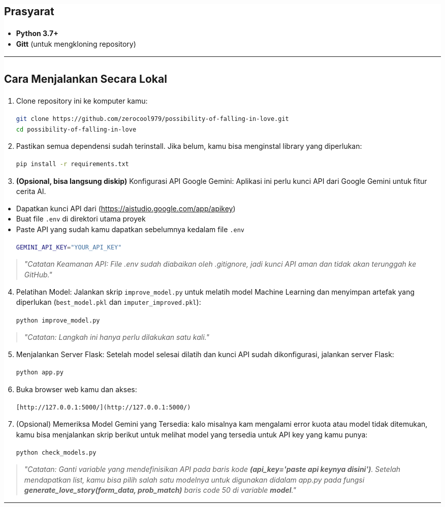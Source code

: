 
## Prasyarat
- **Python 3.7+**
- **Gitt** (untuk mengkloning repository)

---

## Cara Menjalankan Secara Lokal

1.  Clone repository ini ke komputer kamu:
    ```bash
    git clone https://github.com/zerocool979/possibility-of-falling-in-love.git
    cd possibility-of-falling-in-love
    ```

2.  Pastikan semua dependensi sudah terinstall. Jika belum, kamu bisa menginstal library yang diperlukan:
    ```bash
    pip install -r requirements.txt
    ```

3.  **(Opsional, bisa langsung diskip)** Konfigurasi API Google Gemini:
  Aplikasi ini perlu kunci API dari Google Gemini untuk fitur cerita AI.
  - Dapatkan kunci API dari (https://aistudio.google.com/app/apikey)
  - Buat file `.env` di direktori utama proyek
  - Paste API yang sudah kamu dapatkan sebelumnya kedalam file `.env`
    ```bash
    GEMINI_API_KEY="YOUR_API_KEY"
    ```
> _"Catatan Keamanan API: File .env sudah diabaikan oleh .gitignore, jadi kunci API aman dan tidak akan terunggah ke GitHub."_

4.  Pelatihan Model:
Jalankan skrip `improve_model.py` untuk melatih model Machine Learning dan menyimpan artefak yang diperlukan (`best_model.pkl` dan `imputer_improved.pkl`):
    ```bash
    python improve_model.py
    ```
> _"Catatan: Langkah ini hanya perlu dilakukan satu kali."_

5.  Menjalankan Server Flask:
Setelah model selesai dilatih dan kunci API sudah dikonfigurasi, jalankan server Flask:
    ```
    python app.py
    ```

6.  Buka browser web kamu dan akses:
    ```
    [http://127.0.0.1:5000/](http://127.0.0.1:5000/)
    ```

7.  (Opsional) Memeriksa Model Gemini yang Tersedia:
kalo misalnya kam mengalami error kuota atau model tidak ditemukan, kamu bisa menjalankan skrip berikut untuk melihat model yang tersedia untuk API key yang kamu punya:
    ```
    python check_models.py
    ```
> _"Catatan: Ganti variable yang mendefinisikan API pada baris kode **(api_key='paste api keynya disini')**. Setelah mendapatkan list, kamu bisa pilih salah satu modelnya untuk digunakan didalam app.py pada fungsi **generate_love_story(form_data, prob_match)** baris code 50 di variable **model**."_

---